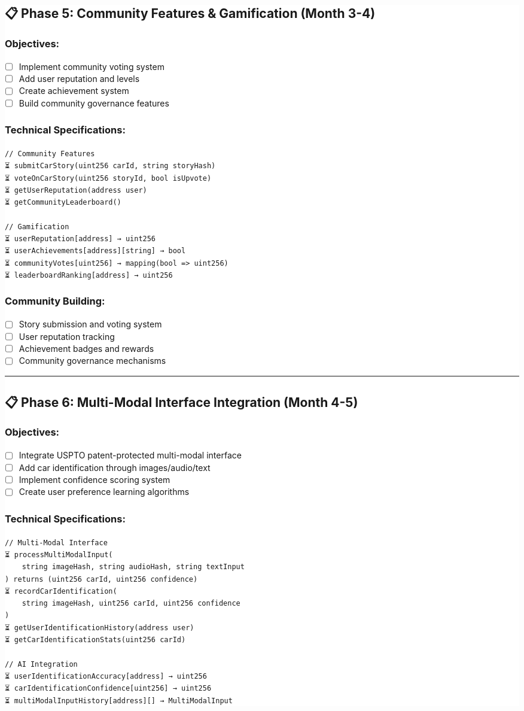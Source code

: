 
## **📋 Phase 5: Community Features & Gamification (Month 3-4)**

### **Objectives:**
- [ ] Implement community voting system
- [ ] Add user reputation and levels
- [ ] Create achievement system
- [ ] Build community governance features

### **Technical Specifications:**
```solidity
// Community Features
⏳ submitCarStory(uint256 carId, string storyHash)
⏳ voteOnCarStory(uint256 storyId, bool isUpvote)
⏳ getUserReputation(address user)
⏳ getCommunityLeaderboard()

// Gamification
⏳ userReputation[address] → uint256
⏳ userAchievements[address][string] → bool
⏳ communityVotes[uint256] → mapping(bool => uint256)
⏳ leaderboardRanking[address] → uint256
```

### **Community Building:**
- [ ] Story submission and voting system
- [ ] User reputation tracking
- [ ] Achievement badges and rewards
- [ ] Community governance mechanisms

---

## **📋 Phase 6: Multi-Modal Interface Integration (Month 4-5)**

### **Objectives:**
- [ ] Integrate USPTO patent-protected multi-modal interface
- [ ] Add car identification through images/audio/text
- [ ] Implement confidence scoring system
- [ ] Create user preference learning algorithms

### **Technical Specifications:**
```solidity
// Multi-Modal Interface
⏳ processMultiModalInput(
    string imageHash, string audioHash, string textInput
) returns (uint256 carId, uint256 confidence)
⏳ recordCarIdentification(
    string imageHash, uint256 carId, uint256 confidence
)
⏳ getUserIdentificationHistory(address user)
⏳ getCarIdentificationStats(uint256 carId)

// AI Integration
⏳ userIdentificationAccuracy[address] → uint256
⏳ carIdentificationConfidence[uint256] → uint256
⏳ multiModalInputHistory[address][] → MultiModalInput
```
